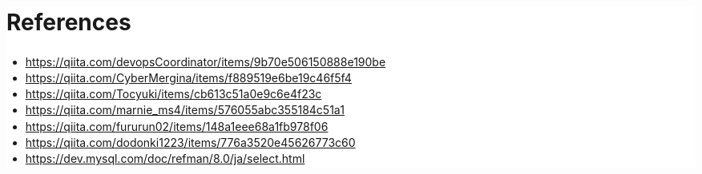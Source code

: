 # References
* https://qiita.com/devopsCoordinator/items/9b70e506150888e190be
* https://qiita.com/CyberMergina/items/f889519e6be19c46f5f4
* https://qiita.com/Tocyuki/items/cb613c51a0e9c6e4f23c
* https://qiita.com/marnie_ms4/items/576055abc355184c51a1
* https://qiita.com/fururun02/items/148a1eee68a1fb978f06
* https://qiita.com/dodonki1223/items/776a3520e45626773c60
* https://dev.mysql.com/doc/refman/8.0/ja/select.html
